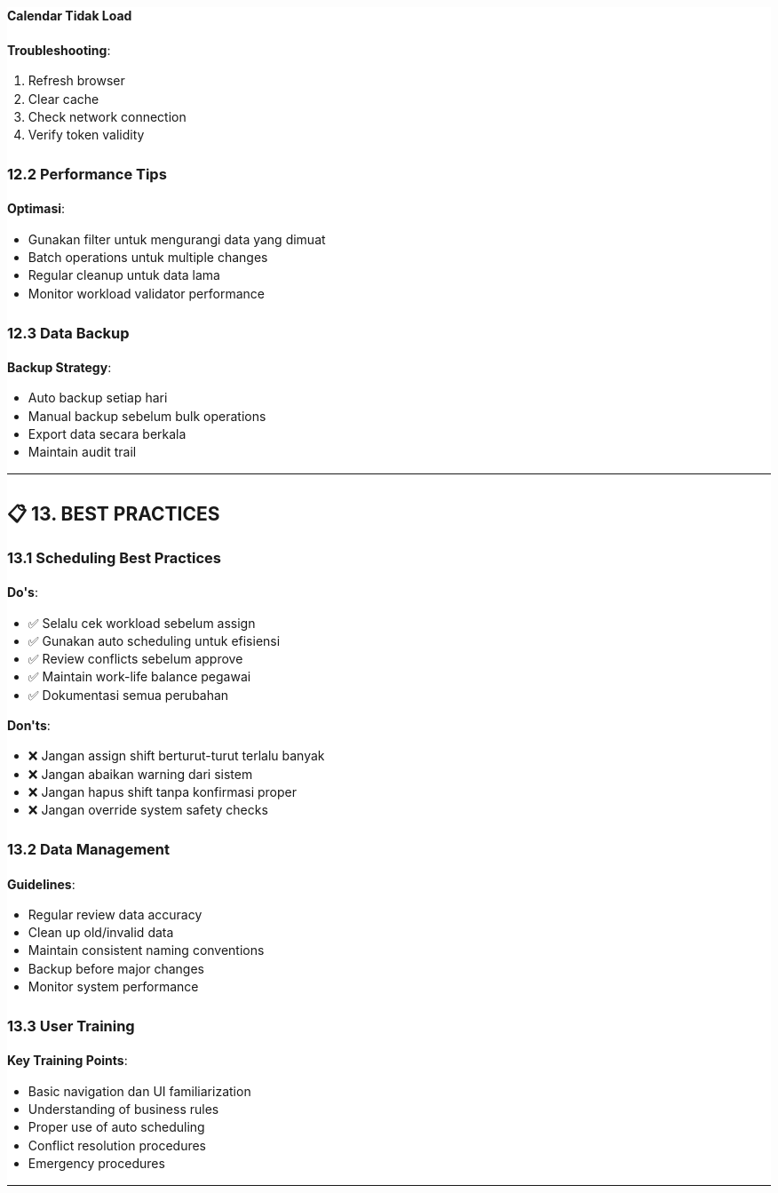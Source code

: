 #### **Calendar Tidak Load**
**Troubleshooting**:
1. Refresh browser
2. Clear cache
3. Check network connection
4. Verify token validity

### 12.2 Performance Tips
**Optimasi**:
- Gunakan filter untuk mengurangi data yang dimuat
- Batch operations untuk multiple changes
- Regular cleanup untuk data lama
- Monitor workload validator performance

### 12.3 Data Backup
**Backup Strategy**:
- Auto backup setiap hari
- Manual backup sebelum bulk operations
- Export data secara berkala
- Maintain audit trail

---

## 📋 13. BEST PRACTICES

### 13.1 Scheduling Best Practices
**Do's**:
- ✅ Selalu cek workload sebelum assign
- ✅ Gunakan auto scheduling untuk efisiensi
- ✅ Review conflicts sebelum approve
- ✅ Maintain work-life balance pegawai
- ✅ Dokumentasi semua perubahan

**Don'ts**:
- ❌ Jangan assign shift berturut-turut terlalu banyak
- ❌ Jangan abaikan warning dari sistem
- ❌ Jangan hapus shift tanpa konfirmasi proper
- ❌ Jangan override system safety checks

### 13.2 Data Management
**Guidelines**:
- Regular review data accuracy
- Clean up old/invalid data
- Maintain consistent naming conventions
- Backup before major changes
- Monitor system performance

### 13.3 User Training
**Key Training Points**:
- Basic navigation dan UI familiarization
- Understanding of business rules
- Proper use of auto scheduling
- Conflict resolution procedures
- Emergency procedures

---